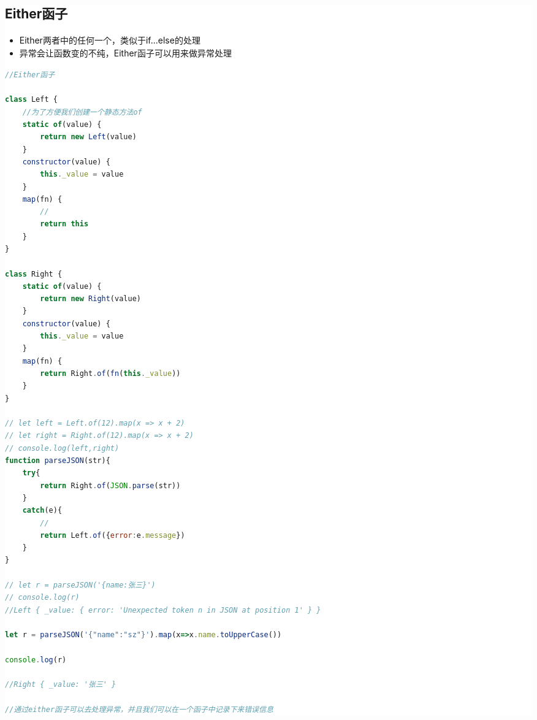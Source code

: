 ## Either函子

- Either两者中的任何一个，类似于if...else的处理
- 异常会让函数变的不纯，Either函子可以用来做异常处理

```js
//Either函子

class Left {
    //为了方便我们创建一个静态方法of
    static of(value) {
        return new Left(value)
    }
    constructor(value) {
        this._value = value
    }
    map(fn) {
        // 
        return this
    }
}

class Right {
    static of(value) {
        return new Right(value)
    }
    constructor(value) {
        this._value = value
    }
    map(fn) {
        return Right.of(fn(this._value))
    }
}

// let left = Left.of(12).map(x => x + 2)
// let right = Right.of(12).map(x => x + 2)
// console.log(left,right)
function parseJSON(str){
    try{
        return Right.of(JSON.parse(str))
    }
    catch(e){
        // 
        return Left.of({error:e.message})
    }
}

// let r = parseJSON('{name:张三}')
// console.log(r)
//Left { _value: { error: 'Unexpected token n in JSON at position 1' } }

let r = parseJSON('{"name":"sz"}').map(x=>x.name.toUpperCase())

console.log(r)

//Right { _value: '张三' }

//通过either函子可以去处理异常，并且我们可以在一个函子中记录下来错误信息
```
